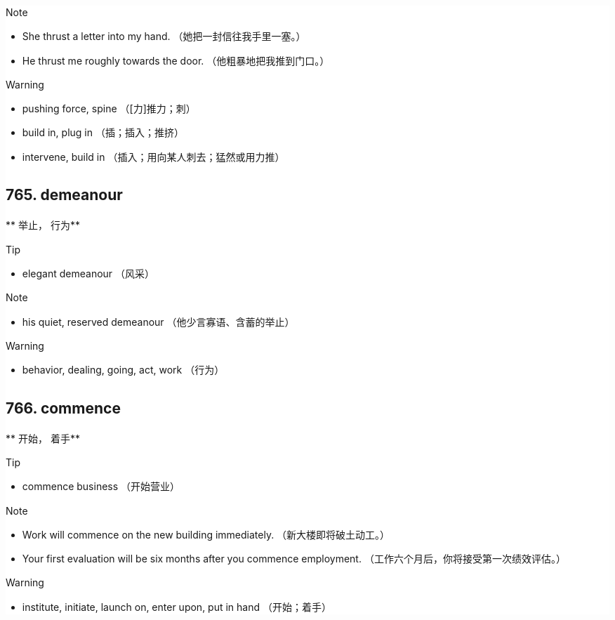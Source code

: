 > [!NOTE]
>
> - She thrust a letter into my hand. （她把一封信往我手里一塞。）
>
> - He thrust me roughly towards the door. （他粗暴地把我推到门口。）
>

> [!WARNING]
>
> - pushing force, spine （[力]推力；刺）
>
> - build in, plug in （插；插入；推挤）
>
> - intervene, build in （插入；用向某人刺去；猛然或用力推）
>

## 765. demeanour

** 举止， 行为**

> [!TIP]
>
> - elegant demeanour （风采）
>

> [!NOTE]
>
> - his quiet, reserved demeanour （他少言寡语、含蓄的举止）
>

> [!WARNING]
>
> - behavior, dealing, going, act, work （行为）
>

## 766. commence

** 开始， 着手**

> [!TIP]
>
> - commence business （开始营业）
>

> [!NOTE]
>
> - Work will commence on the new building immediately. （新大楼即将破土动工。）
>
> - Your first evaluation will be six months after you commence employment. （工作六个月后，你将接受第一次绩效评估。）
>

> [!WARNING]
>
> - institute, initiate, launch on, enter upon, put in hand （开始；着手）
>
